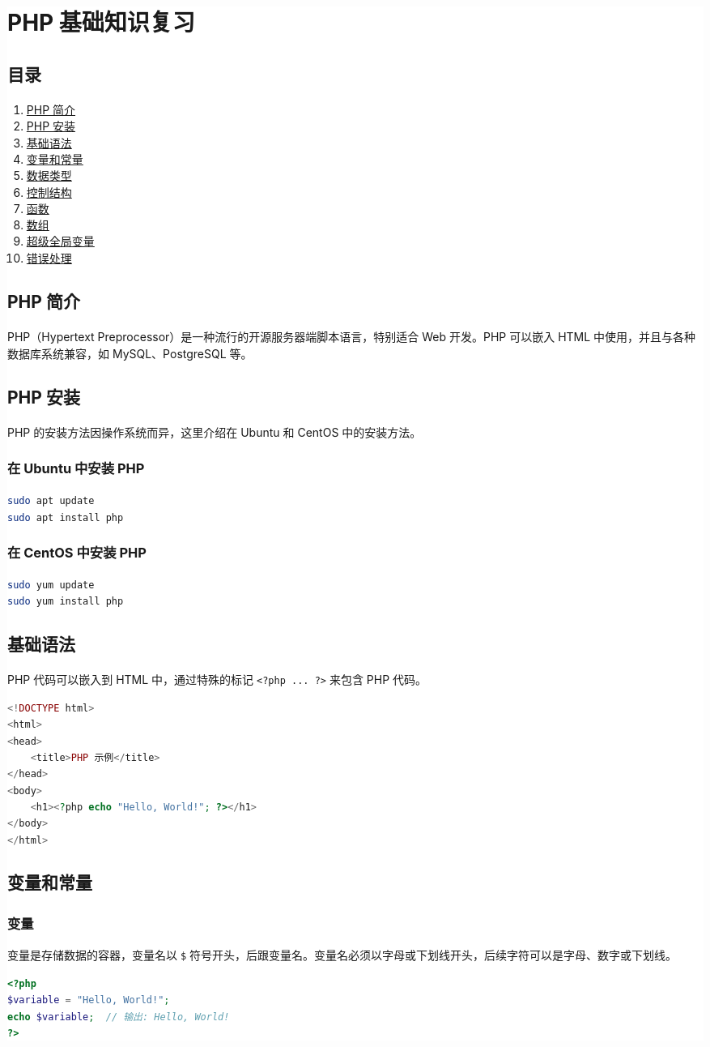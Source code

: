 # PHP 基础知识复习

## 目录
1. [PHP 简介](#php-简介)
2. [PHP 安装](#php-安装)
3. [基础语法](#基础语法)
4. [变量和常量](#变量和常量)
5. [数据类型](#数据类型)
6. [控制结构](#控制结构)
7. [函数](#函数)
8. [数组](#数组)
9. [超级全局变量](#超级全局变量)
10. [错误处理](#错误处理)

## PHP 简介
PHP（Hypertext Preprocessor）是一种流行的开源服务器端脚本语言，特别适合 Web 开发。PHP 可以嵌入 HTML 中使用，并且与各种数据库系统兼容，如 MySQL、PostgreSQL 等。

## PHP 安装
PHP 的安装方法因操作系统而异，这里介绍在 Ubuntu 和 CentOS 中的安装方法。

### 在 Ubuntu 中安装 PHP
```bash
sudo apt update
sudo apt install php
```

### 在 CentOS 中安装 PHP
```bash
sudo yum update
sudo yum install php
```

## 基础语法
PHP 代码可以嵌入到 HTML 中，通过特殊的标记 `<?php ... ?>` 来包含 PHP 代码。
```php
<!DOCTYPE html>
<html>
<head>
    <title>PHP 示例</title>
</head>
<body>
    <h1><?php echo "Hello, World!"; ?></h1>
</body>
</html>
```

## 变量和常量
### 变量
变量是存储数据的容器，变量名以 `$` 符号开头，后跟变量名。变量名必须以字母或下划线开头，后续字符可以是字母、数字或下划线。
```php
<?php
$variable = "Hello, World!";
echo $variable;  // 输出: Hello, World!
?>
```
